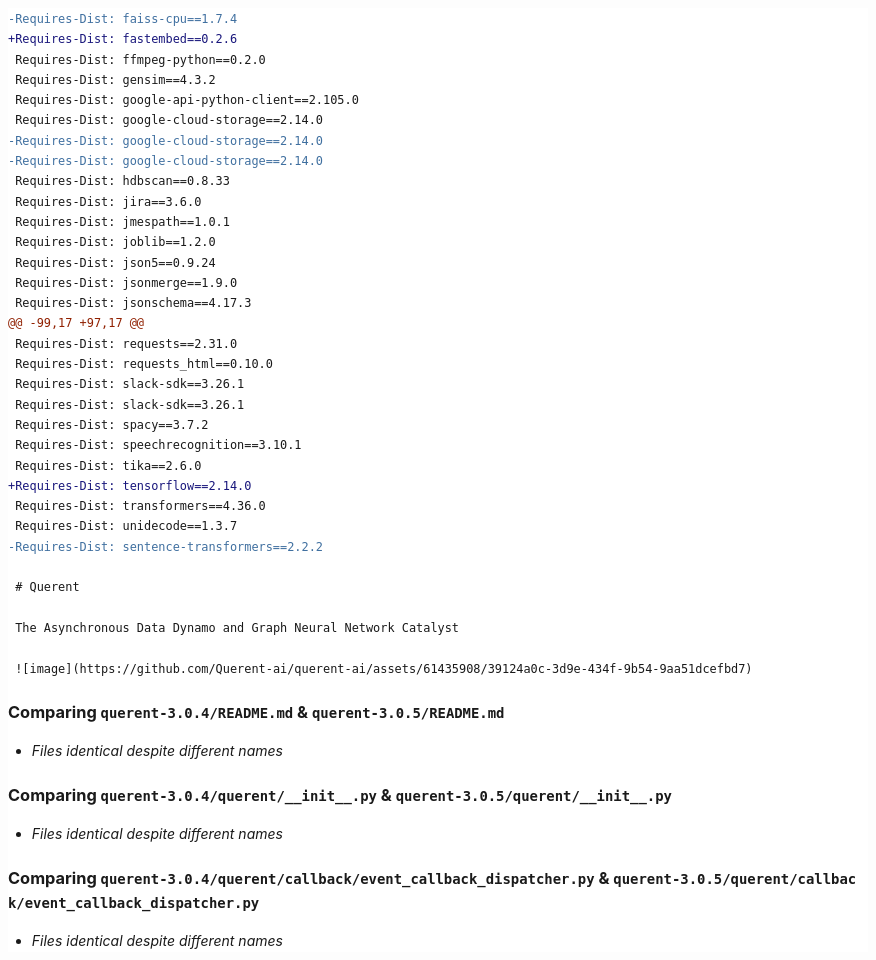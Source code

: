 ```diff
-Requires-Dist: faiss-cpu==1.7.4
+Requires-Dist: fastembed==0.2.6
 Requires-Dist: ffmpeg-python==0.2.0
 Requires-Dist: gensim==4.3.2
 Requires-Dist: google-api-python-client==2.105.0
 Requires-Dist: google-cloud-storage==2.14.0
-Requires-Dist: google-cloud-storage==2.14.0
-Requires-Dist: google-cloud-storage==2.14.0
 Requires-Dist: hdbscan==0.8.33
 Requires-Dist: jira==3.6.0
 Requires-Dist: jmespath==1.0.1
 Requires-Dist: joblib==1.2.0
 Requires-Dist: json5==0.9.24
 Requires-Dist: jsonmerge==1.9.0
 Requires-Dist: jsonschema==4.17.3
@@ -99,17 +97,17 @@
 Requires-Dist: requests==2.31.0
 Requires-Dist: requests_html==0.10.0
 Requires-Dist: slack-sdk==3.26.1
 Requires-Dist: slack-sdk==3.26.1
 Requires-Dist: spacy==3.7.2
 Requires-Dist: speechrecognition==3.10.1
 Requires-Dist: tika==2.6.0
+Requires-Dist: tensorflow==2.14.0
 Requires-Dist: transformers==4.36.0
 Requires-Dist: unidecode==1.3.7
-Requires-Dist: sentence-transformers==2.2.2
 
 # Querent
 
 The Asynchronous Data Dynamo and Graph Neural Network Catalyst
 
 ![image](https://github.com/Querent-ai/querent-ai/assets/61435908/39124a0c-3d9e-434f-9b54-9aa51dcefbd7)
```

### Comparing `querent-3.0.4/README.md` & `querent-3.0.5/README.md`

 * *Files identical despite different names*

### Comparing `querent-3.0.4/querent/__init__.py` & `querent-3.0.5/querent/__init__.py`

 * *Files identical despite different names*

### Comparing `querent-3.0.4/querent/callback/event_callback_dispatcher.py` & `querent-3.0.5/querent/callback/event_callback_dispatcher.py`

 * *Files identical despite different names*
